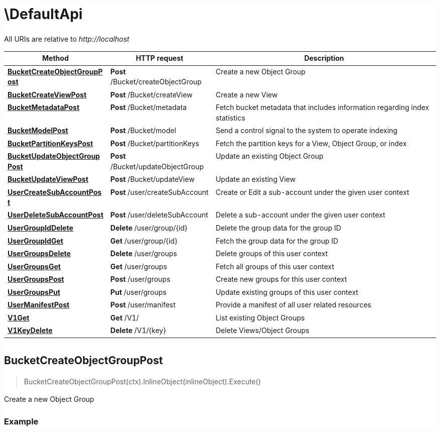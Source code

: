 # \DefaultApi

All URIs are relative to *http://localhost*

Method | HTTP request | Description
------------- | ------------- | -------------
[**BucketCreateObjectGroupPost**](DefaultApi.md#BucketCreateObjectGroupPost) | **Post** /Bucket/createObjectGroup | Create a new Object Group
[**BucketCreateViewPost**](DefaultApi.md#BucketCreateViewPost) | **Post** /Bucket/createView | Create a new View
[**BucketMetadataPost**](DefaultApi.md#BucketMetadataPost) | **Post** /Bucket/metadata | Fetch bucket metadata that includes information regarding index statistics
[**BucketModelPost**](DefaultApi.md#BucketModelPost) | **Post** /Bucket/model | Send a control signal to the system to operate indexing
[**BucketPartitionKeysPost**](DefaultApi.md#BucketPartitionKeysPost) | **Post** /Bucket/partitionKeys | Fetch the partition keys for a View, Object Group, or index
[**BucketUpdateObjectGroupPost**](DefaultApi.md#BucketUpdateObjectGroupPost) | **Post** /Bucket/updateObjectGroup | Update an existing Object Group
[**BucketUpdateViewPost**](DefaultApi.md#BucketUpdateViewPost) | **Post** /Bucket/updateView | Update an existing View
[**UserCreateSubAccountPost**](DefaultApi.md#UserCreateSubAccountPost) | **Post** /user/createSubAccount | Create or Edit a sub-account under the given user context
[**UserDeleteSubAccountPost**](DefaultApi.md#UserDeleteSubAccountPost) | **Post** /user/deleteSubAccount | Delete a sub-account under the given user context
[**UserGroupIdDelete**](DefaultApi.md#UserGroupIdDelete) | **Delete** /user/group/{id} | Delete the group data for the group ID
[**UserGroupIdGet**](DefaultApi.md#UserGroupIdGet) | **Get** /user/group/{id} | Fetch the group data for the group ID
[**UserGroupsDelete**](DefaultApi.md#UserGroupsDelete) | **Delete** /user/groups | Delete groups of this user context
[**UserGroupsGet**](DefaultApi.md#UserGroupsGet) | **Get** /user/groups | Fetch all groups of this user context
[**UserGroupsPost**](DefaultApi.md#UserGroupsPost) | **Post** /user/groups | Create new groups for this user context
[**UserGroupsPut**](DefaultApi.md#UserGroupsPut) | **Put** /user/groups | Update existing groups of this user context
[**UserManifestPost**](DefaultApi.md#UserManifestPost) | **Post** /user/manifest | Provide a manifest of all user related resources
[**V1Get**](DefaultApi.md#V1Get) | **Get** /V1/ | List existing Object Groups
[**V1KeyDelete**](DefaultApi.md#V1KeyDelete) | **Delete** /V1/{key} | Delete Views/Object Groups



## BucketCreateObjectGroupPost

> BucketCreateObjectGroupPost(ctx).InlineObject(inlineObject).Execute()

Create a new Object Group



### Example
